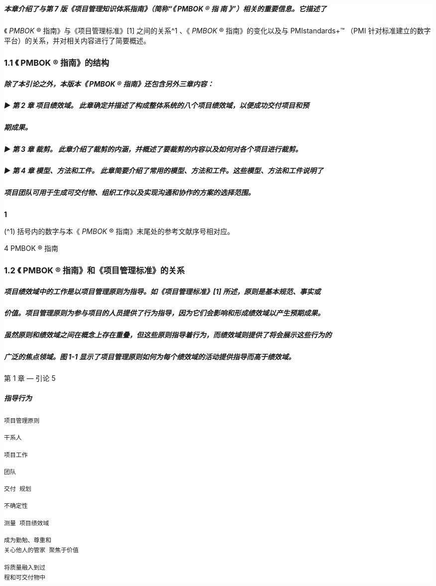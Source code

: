 ##### 本章介绍了与第 7 版《项目管理知识体系指南》（简称“《 PMBOK ® 指 南 》”）相关的重要信息。它描述了

《 _PMBOK_ ® 指南》与《项目管理标准》[1] 之间的关系^1 、《 _PMBOK_ ® 指南》的变化以及与 PMIstandards+™
（PMI 针对标准建立的数字平台）的关系，并对相关内容进行了简要概述。

### 1.1 《 PMBOK ® 指南》的结构

##### 除了本引论之外，本版本《 PMBOK ® 指南》还包含另外三章内容：

##### ▶ 第 2 章 项目绩效域。 此章确定并描述了构成整体系统的八个项目绩效域，以便成功交付项目和预

##### 期成果。

##### ▶ 第 3 章 裁剪。 此章介绍了裁剪的内涵，并概述了要裁剪的内容以及如何对各个项目进行裁剪。

##### ▶ 第 4 章 模型、方法和工件。 此章简要介绍了常用的模型、方法和工件。这些模型、方法和工件说明了

##### 项目团队可用于生成可交付物、组织工作以及实现沟通和协作的方案的选择范围。

**1**

(^1) 括号内的数字与本《 _PMBOK_ ® 指南》末尾处的参考文献序号相对应。


4 PMBOK ® 指南

### 1.2 《 PMBOK ® 指南》和《项目管理标准》的关系

##### 项目绩效域中的工作是以项目管理原则为指导。如《项目管理标准》[1] 所述，原则是基本规范、事实或

##### 价值。项目管理原则为参与项目的人员提供了行为指导，因为它们会影响和形成绩效域以产生预期成果。

##### 虽然原则和绩效域之间在概念上存在重叠，但这些原则指导着行为，而绩效域则提供了将会展示这些行为的

##### 广泛的焦点领域。图 1-1 显示了项目管理原则如何为每个绩效域的活动提供指导而高于绩效域。


第 1 章 — 引论 5

##### 指导行为

```
项目管理原则
```
```
干系人
```
```
项目工作
```
```
团队
```
```
交付 规划
```
```
不确定性
```
```
测量 项目绩效域
```
```
成为勤勉、尊重和
关心他人的管家 聚焦于价值
```
```
将质量融入到过
程和可交付物中
```
```
```